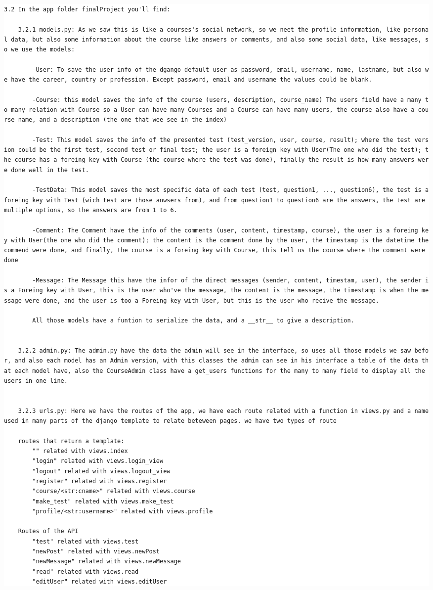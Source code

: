     3.2 In the app folder finalProject you'll find:
        
        3.2.1 models.py: As we saw this is like a courses's social network, so we neet the profile information, like personal data, but also some information about the course like answers or comments, and also some social data, like messages, so we use the models:
            
            -User: To save the user info of the dgango default user as password, email, username, name, lastname, but also we have the career, country or profession. Except password, email and username the values could be blank. 
            
            -Course: this model saves the info of the course (users, description, course_name) The users field have a many to many relation with Course so a User can have many Courses and a Course can have many users, the course also have a course name, and a description (the one that wee see in the index)
            
            -Test: This model saves the info of the presented test (test_version, user, course, result); where the test version could be the first test, second test or final test; the user is a foreign key with User(The one who did the test); the course has a foreing key with Course (the course where the test was done), finally the result is how many answers were done well in the test.
            
            -TestData: This model saves the most specific data of each test (test, question1, ..., question6), the test is a foreing key with Test (wich test are those anwsers from), and from question1 to question6 are the answers, the test are multiple options, so the answers are from 1 to 6.  
            
            -Comment: The Comment have the info of the comments (user, content, timestamp, course), the user is a foreing key with User(the one who did the comment); the content is the comment done by the user, the timestamp is the datetime the commend were done, and finally, the course is a foreing key with Course, this tell us the course where the comment were done
            
            -Message: The Message this have the infor of the direct messages (sender, content, timestam, user), the sender is a Foreing key with User, this is the user who've the message, the content is the message, the timestamp is when the message were done, and the user is too a Foreing key with User, but this is the user who recive the message.
            
            All those models have a funtion to serialize the data, and a __str__ to give a description.


        3.2.2 admin.py: The admin.py have the data the admin will see in the interface, so uses all those models we saw befor, and also each model has an Admin version, with this classes the admin can see in his interface a table of the data that each model have, also the CourseAdmin class have a get_users functions for the many to many field to display all the users in one line.


        3.2.3 urls.py: Here we have the routes of the app, we have each route related with a function in views.py and a name used in many parts of the django template to relate beteween pages. we have two types of route 
        
        routes that return a template:
            "" related with views.index
            "login" related with views.login_view
            "logout" related with views.logout_view
            "register" related with views.register
            "course/<str:cname>" related with views.course
            "make_test" related with views.make_test
            "profile/<str:username>" related with views.profile
        
        Routes of the API
            "test" related with views.test
            "newPost" related with views.newPost
            "newMessage" related with views.newMessage
            "read" related with views.read
            "editUser" related with views.editUser
